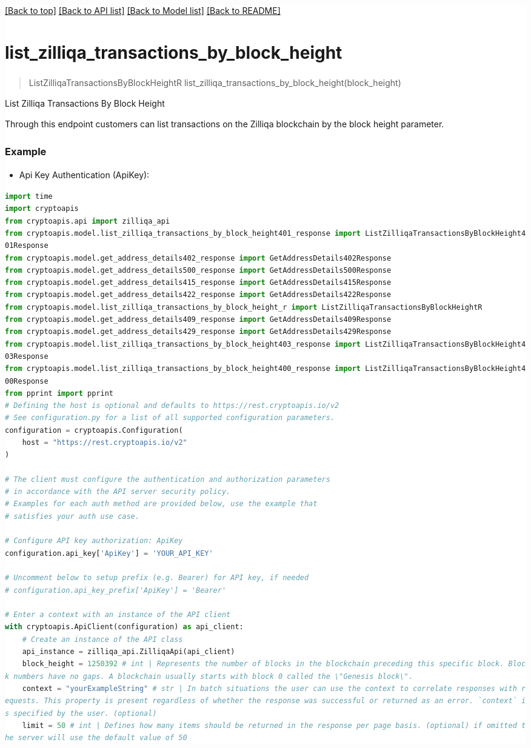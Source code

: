 [[Back to top]](#) [[Back to API list]](../README.md#documentation-for-api-endpoints) [[Back to Model list]](../README.md#documentation-for-models) [[Back to README]](../README.md)

# **list_zilliqa_transactions_by_block_height**
> ListZilliqaTransactionsByBlockHeightR list_zilliqa_transactions_by_block_height(block_height)

List Zilliqa Transactions By Block Height

Through this endpoint customers can list transactions on the Zilliqa blockchain by the block height parameter.

### Example

* Api Key Authentication (ApiKey):

```python
import time
import cryptoapis
from cryptoapis.api import zilliqa_api
from cryptoapis.model.list_zilliqa_transactions_by_block_height401_response import ListZilliqaTransactionsByBlockHeight401Response
from cryptoapis.model.get_address_details402_response import GetAddressDetails402Response
from cryptoapis.model.get_address_details500_response import GetAddressDetails500Response
from cryptoapis.model.get_address_details415_response import GetAddressDetails415Response
from cryptoapis.model.get_address_details422_response import GetAddressDetails422Response
from cryptoapis.model.list_zilliqa_transactions_by_block_height_r import ListZilliqaTransactionsByBlockHeightR
from cryptoapis.model.get_address_details409_response import GetAddressDetails409Response
from cryptoapis.model.get_address_details429_response import GetAddressDetails429Response
from cryptoapis.model.list_zilliqa_transactions_by_block_height403_response import ListZilliqaTransactionsByBlockHeight403Response
from cryptoapis.model.list_zilliqa_transactions_by_block_height400_response import ListZilliqaTransactionsByBlockHeight400Response
from pprint import pprint
# Defining the host is optional and defaults to https://rest.cryptoapis.io/v2
# See configuration.py for a list of all supported configuration parameters.
configuration = cryptoapis.Configuration(
    host = "https://rest.cryptoapis.io/v2"
)

# The client must configure the authentication and authorization parameters
# in accordance with the API server security policy.
# Examples for each auth method are provided below, use the example that
# satisfies your auth use case.

# Configure API key authorization: ApiKey
configuration.api_key['ApiKey'] = 'YOUR_API_KEY'

# Uncomment below to setup prefix (e.g. Bearer) for API key, if needed
# configuration.api_key_prefix['ApiKey'] = 'Bearer'

# Enter a context with an instance of the API client
with cryptoapis.ApiClient(configuration) as api_client:
    # Create an instance of the API class
    api_instance = zilliqa_api.ZilliqaApi(api_client)
    block_height = 1250392 # int | Represents the number of blocks in the blockchain preceding this specific block. Block numbers have no gaps. A blockchain usually starts with block 0 called the \"Genesis block\".
    context = "yourExampleString" # str | In batch situations the user can use the context to correlate responses with requests. This property is present regardless of whether the response was successful or returned as an error. `context` is specified by the user. (optional)
    limit = 50 # int | Defines how many items should be returned in the response per page basis. (optional) if omitted the server will use the default value of 50
```